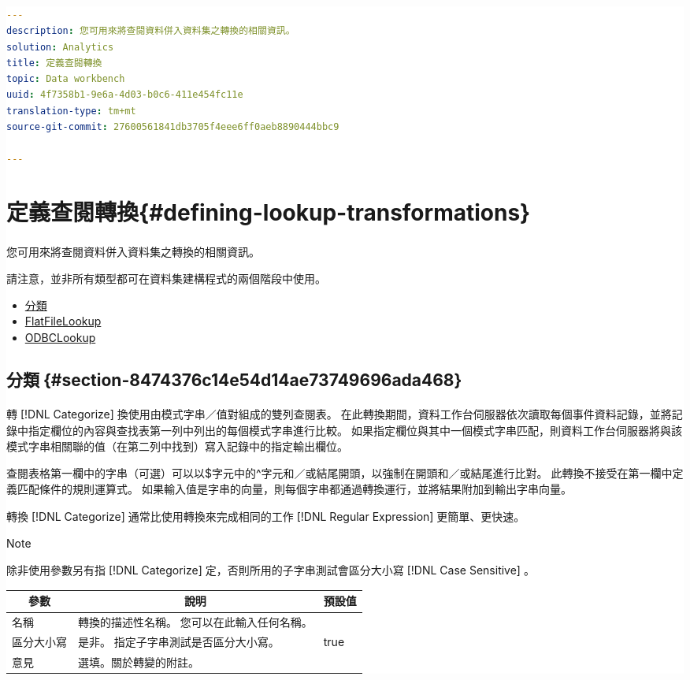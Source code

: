 ```yaml
---
description: 您可用來將查閱資料併入資料集之轉換的相關資訊。
solution: Analytics
title: 定義查閱轉換
topic: Data workbench
uuid: 4f7358b1-9e6a-4d03-b0c6-411e454fc11e
translation-type: tm+mt
source-git-commit: 27600561841db3705f4eee6ff0aeb8890444bbc9

---
```



# 定義查閱轉換{#defining-lookup-transformations}

您可用來將查閱資料併入資料集之轉換的相關資訊。

請注意，並非所有類型都可在資料集建構程式的兩個階段中使用。

* [分類](../../../../home/c-dataset-const-proc/c-data-trans/c-int-lookup-data/c-def-lookup-transf.md#section-8474376c14e54d14ae73749696ada468)
* [FlatFileLookup](../../../../home/c-dataset-const-proc/c-data-trans/c-int-lookup-data/c-def-lookup-transf.md#section-e09b2eeb96444a859b14f03cdaab31f2)
* [ODBCLookup](../../../../home/c-dataset-const-proc/c-data-trans/c-int-lookup-data/c-def-lookup-transf.md#section-4dcc3747e42e45c0a057e85f308a83cc)

## 分類 {#section-8474376c14e54d14ae73749696ada468}

轉 [!DNL Categorize] 換使用由模式字串／值對組成的雙列查閱表。 在此轉換期間，資料工作台伺服器依次讀取每個事件資料記錄，並將記錄中指定欄位的內容與查找表第一列中列出的每個模式字串進行比較。 如果指定欄位與其中一個模式字串匹配，則資料工作台伺服器將與該模式字串相關聯的值（在第二列中找到）寫入記錄中的指定輸出欄位。

查閱表格第一欄中的字串（可選）可以以$字元中的^字元和／或結尾開頭，以強制在開頭和／或結尾進行比對。 此轉換不接受在第一欄中定義匹配條件的規則運算式。 如果輸入值是字串的向量，則每個字串都通過轉換運行，並將結果附加到輸出字串向量。

轉換 [!DNL Categorize] 通常比使用轉換來完成相同的工作 [!DNL Regular Expression] 更簡單、更快速。

>[!NOTE]
>
>除非使用參數另有指 [!DNL Categorize] 定，否則所用的子字串測試會區分大小寫 [!DNL Case Sensitive] 。

<table id="table_1773344FAAE34BD4919CC4414249FDEE"> 
 <thead> 
  <tr> 
   <th colname="col1" class="entry"> 參數 </th> 
   <th colname="col2" class="entry"> 說明 </th> 
   <th colname="col3" class="entry"> 預設值 </th> 
  </tr> 
 </thead>
 <tbody> 
  <tr> 
   <td colname="col1"> 名稱 </td> 
   <td colname="col2"> 轉換的描述性名稱。 您可以在此輸入任何名稱。 </td> 
   <td colname="col3"> </td> 
  </tr> 
  <tr> 
   <td colname="col1"> 區分大小寫 </td> 
   <td colname="col2"> 是非。 指定子字串測試是否區分大小寫。 </td> 
   <td colname="col3"> true </td> 
  </tr> 
  <tr> 
   <td colname="col1"> 意見 </td> 
   <td colname="col2"> 選填。關於轉變的附註。 </td> 
   <td colname="col3"> </td> 
  </tr> 
  <tr> 